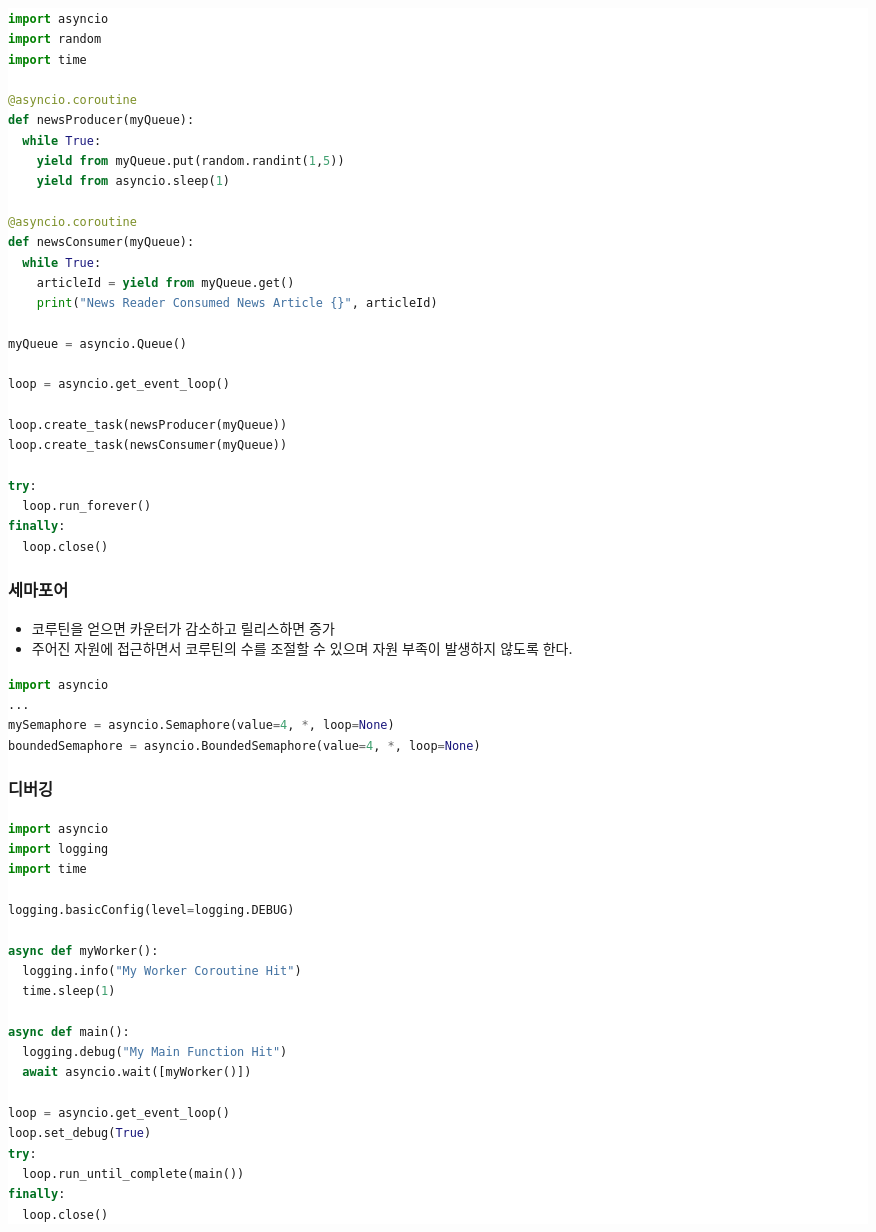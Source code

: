 ```python
import asyncio
import random
import time

@asyncio.coroutine
def newsProducer(myQueue):
  while True:
    yield from myQueue.put(random.randint(1,5))
    yield from asyncio.sleep(1)
    
@asyncio.coroutine
def newsConsumer(myQueue):
  while True:
    articleId = yield from myQueue.get()
    print("News Reader Consumed News Article {}", articleId)

myQueue = asyncio.Queue()

loop = asyncio.get_event_loop()

loop.create_task(newsProducer(myQueue))
loop.create_task(newsConsumer(myQueue))

try:
  loop.run_forever()
finally:
  loop.close()
```

### 세마포어

- 코루틴을 얻으면 카운터가 감소하고 릴리스하면 증가
- 주어진 자원에 접근하면서 코루틴의 수를 조절할 수 있으며 자원 부족이 발생하지 않도록 한다.

```python
import asyncio
...
mySemaphore = asyncio.Semaphore(value=4, *, loop=None)
boundedSemaphore = asyncio.BoundedSemaphore(value=4, *, loop=None)
```

### 디버깅

```python
import asyncio
import logging
import time

logging.basicConfig(level=logging.DEBUG)

async def myWorker():
  logging.info("My Worker Coroutine Hit")
  time.sleep(1)

async def main():
  logging.debug("My Main Function Hit")
  await asyncio.wait([myWorker()])

loop = asyncio.get_event_loop()
loop.set_debug(True)
try:
  loop.run_until_complete(main())
finally:
  loop.close()
```